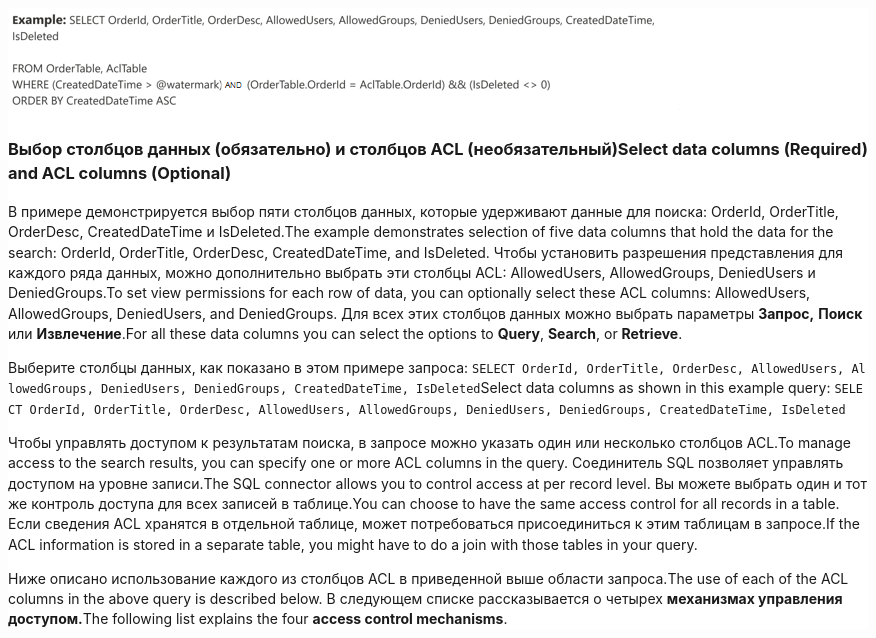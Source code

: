 ![Сценарий, показывающий свойства OrderTable и AclTable с примерами](media/MSSQL-fullcrawl.png)

### <a name="select-data-columns-required-and-acl-columns-optional"></a><span data-ttu-id="5a889-135">Выбор столбцов данных (обязательно) и столбцов ACL (необязательный)</span><span class="sxs-lookup"><span data-stu-id="5a889-135">Select data columns (Required) and ACL columns (Optional)</span></span>

<span data-ttu-id="5a889-136">В примере демонстрируется выбор пяти столбцов данных, которые удерживают данные для поиска: OrderId, OrderTitle, OrderDesc, CreatedDateTime и IsDeleted.</span><span class="sxs-lookup"><span data-stu-id="5a889-136">The example demonstrates selection of five data columns that hold the data for the search: OrderId, OrderTitle, OrderDesc, CreatedDateTime, and IsDeleted.</span></span> <span data-ttu-id="5a889-137">Чтобы установить разрешения представления для каждого ряда данных, можно дополнительно выбрать эти столбцы ACL: AllowedUsers, AllowedGroups, DeniedUsers и DeniedGroups.</span><span class="sxs-lookup"><span data-stu-id="5a889-137">To set view permissions for each row of data, you can optionally select these ACL columns: AllowedUsers, AllowedGroups, DeniedUsers, and DeniedGroups.</span></span> <span data-ttu-id="5a889-138">Для всех этих столбцов данных можно выбрать параметры **Запрос,** **Поиск** или **Извлечение**.</span><span class="sxs-lookup"><span data-stu-id="5a889-138">For all these data columns you can select the options to **Query**, **Search**, or **Retrieve**.</span></span>

<span data-ttu-id="5a889-139">Выберите столбцы данных, как показано в этом примере запроса: `SELECT OrderId, OrderTitle, OrderDesc, AllowedUsers, AllowedGroups, DeniedUsers, DeniedGroups, CreatedDateTime, IsDeleted`</span><span class="sxs-lookup"><span data-stu-id="5a889-139">Select data columns as shown in this example query: `SELECT OrderId, OrderTitle, OrderDesc, AllowedUsers, AllowedGroups, DeniedUsers, DeniedGroups, CreatedDateTime, IsDeleted`</span></span>

<span data-ttu-id="5a889-140">Чтобы управлять доступом к результатам поиска, в запросе можно указать один или несколько столбцов ACL.</span><span class="sxs-lookup"><span data-stu-id="5a889-140">To manage access to the search results, you can specify one or more ACL columns in the query.</span></span> <span data-ttu-id="5a889-141">Соединитель SQL позволяет управлять доступом на уровне записи.</span><span class="sxs-lookup"><span data-stu-id="5a889-141">The SQL connector allows you to control access at per record level.</span></span> <span data-ttu-id="5a889-142">Вы можете выбрать один и тот же контроль доступа для всех записей в таблице.</span><span class="sxs-lookup"><span data-stu-id="5a889-142">You can choose to have the same access control for all records in a table.</span></span> <span data-ttu-id="5a889-143">Если сведения ACL хранятся в отдельной таблице, может потребоваться присоединиться к этим таблицам в запросе.</span><span class="sxs-lookup"><span data-stu-id="5a889-143">If the ACL information is stored in a separate table, you might have to do a join with those tables in your query.</span></span>

<span data-ttu-id="5a889-144">Ниже описано использование каждого из столбцов ACL в приведенной выше области запроса.</span><span class="sxs-lookup"><span data-stu-id="5a889-144">The use of each of the ACL columns in the above query is described below.</span></span> <span data-ttu-id="5a889-145">В следующем списке рассказывается о четырех **механизмах управления доступом.**</span><span class="sxs-lookup"><span data-stu-id="5a889-145">The following list explains the four **access control mechanisms**.</span></span>
